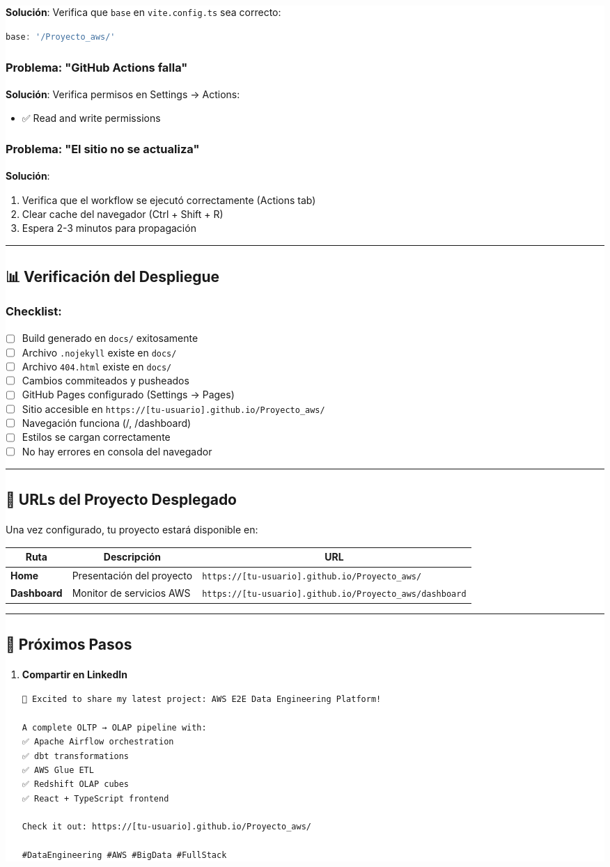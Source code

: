 **Solución**: Verifica que `base` en `vite.config.ts` sea correcto:
```typescript
base: '/Proyecto_aws/'
```

### Problema: "GitHub Actions falla"

**Solución**: Verifica permisos en Settings → Actions:
- ✅ Read and write permissions

### Problema: "El sitio no se actualiza"

**Solución**:
1. Verifica que el workflow se ejecutó correctamente (Actions tab)
2. Clear cache del navegador (Ctrl + Shift + R)
3. Espera 2-3 minutos para propagación

---

## 📊 Verificación del Despliegue

### Checklist:

- [ ] Build generado en `docs/` exitosamente
- [ ] Archivo `.nojekyll` existe en `docs/`
- [ ] Archivo `404.html` existe en `docs/`
- [ ] Cambios commiteados y pusheados
- [ ] GitHub Pages configurado (Settings → Pages)
- [ ] Sitio accesible en `https://[tu-usuario].github.io/Proyecto_aws/`
- [ ] Navegación funciona (/, /dashboard)
- [ ] Estilos se cargan correctamente
- [ ] No hay errores en consola del navegador

---

## 📱 URLs del Proyecto Desplegado

Una vez configurado, tu proyecto estará disponible en:

| Ruta | Descripción | URL |
|------|-------------|-----|
| **Home** | Presentación del proyecto | `https://[tu-usuario].github.io/Proyecto_aws/` |
| **Dashboard** | Monitor de servicios AWS | `https://[tu-usuario].github.io/Proyecto_aws/dashboard` |

---

## 🎯 Próximos Pasos

1. **Compartir en LinkedIn**
   ```
   🚀 Excited to share my latest project: AWS E2E Data Engineering Platform!

   A complete OLTP → OLAP pipeline with:
   ✅ Apache Airflow orchestration
   ✅ dbt transformations
   ✅ AWS Glue ETL
   ✅ Redshift OLAP cubes
   ✅ React + TypeScript frontend

   Check it out: https://[tu-usuario].github.io/Proyecto_aws/

   #DataEngineering #AWS #BigData #FullStack
   ```

